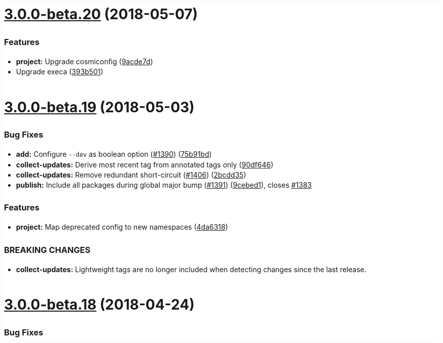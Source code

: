 


<a name="3.0.0-beta.20"></a>
# [3.0.0-beta.20](https://github.com/lerna/lerna/compare/v3.0.0-beta.19...v3.0.0-beta.20) (2018-05-07)


### Features

* **project:** Upgrade cosmiconfig ([9acde7d](https://github.com/lerna/lerna/commit/9acde7d))
* Upgrade execa ([393b501](https://github.com/lerna/lerna/commit/393b501))





<a name="3.0.0-beta.19"></a>
# [3.0.0-beta.19](https://github.com/lerna/lerna/compare/v3.0.0-beta.18...v3.0.0-beta.19) (2018-05-03)


### Bug Fixes

* **add:** Configure `--dev` as boolean option ([#1390](https://github.com/lerna/lerna/issues/1390)) ([75b91bd](https://github.com/lerna/lerna/commit/75b91bd))
* **collect-updates:** Derive most recent tag from annotated tags only ([90df646](https://github.com/lerna/lerna/commit/90df646))
* **collect-updates:** Remove redundant short-circuit ([#1406](https://github.com/lerna/lerna/issues/1406)) ([2bcdd35](https://github.com/lerna/lerna/commit/2bcdd35))
* **publish:** Include all packages during global major bump ([#1391](https://github.com/lerna/lerna/issues/1391)) ([9cebed1](https://github.com/lerna/lerna/commit/9cebed1)), closes [#1383](https://github.com/lerna/lerna/issues/1383)


### Features

* **project:** Map deprecated config to new namespaces ([4da6318](https://github.com/lerna/lerna/commit/4da6318))


### BREAKING CHANGES

* **collect-updates:** Lightweight tags are no longer included when detecting changes since the last release.





<a name="3.0.0-beta.18"></a>
# [3.0.0-beta.18](https://github.com/lerna/lerna/compare/v3.0.0-beta.17...v3.0.0-beta.18) (2018-04-24)


### Bug Fixes
